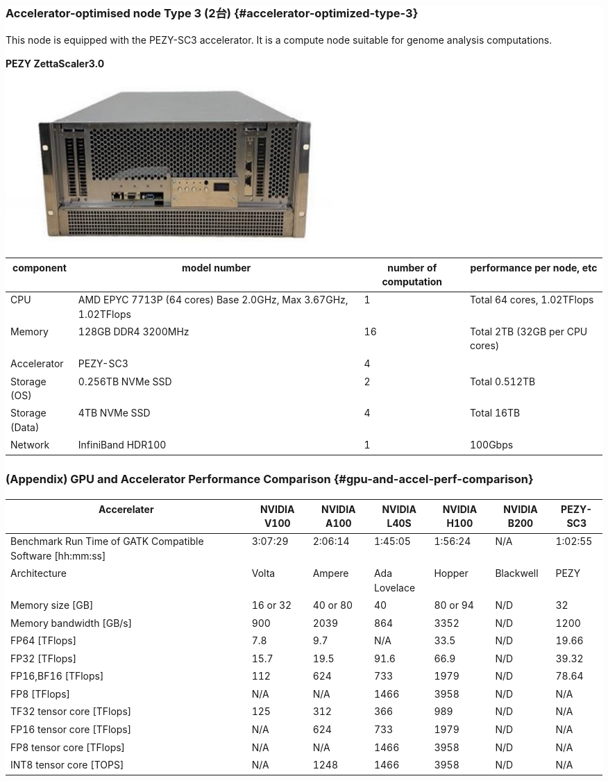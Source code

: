 ### Accelerator-optimised node Type 3 (2台) {#accelerator-optimized-type-3}

This node is equipped with the PEZY-SC3 accelerator. It is a compute node suitable for genome analysis computations.

**PEZY ZettaScaler3.0**<br />

![](PEZY.png)


| component | model number                                                    | number of computation | performance per node, etc          |
|----------|---------------------------------------------------------|------|---------------------------------|
| CPU      | AMD EPYC 7713P (64 cores) Base 2.0GHz, Max 3.67GHz, 1.02TFlops      |    1 | Total 64 cores, 1.02TFlops   |
| Memory   | 128GB DDR4 3200MHz                                      |   16 | Total 2TB (32GB per CPU cores) |
| Accelerator | PEZY-SC3                                             |    4 |                                 |
| Storage (OS) | 0.256TB NVMe SSD                                      |    2 | Total 0.512TB                        |
| Storage (Data) | 4TB NVMe SSD                                   |    4  | Total 16TB                       |
| Network  | InfiniBand HDR100                                        |    1 | 100Gbps                         |


### (Appendix) GPU and Accelerator Performance Comparison {#gpu-and-accel-perf-comparison}



| Accerelater  | NVIDIA V100 | NVIDIA A100 | NVIDIA L40S | NVIDIA H100 | NVIDIA B200 | PEZY-SC3 | 
|--------------|-------------|-------------|-------------|-------------|-------------|----------|
| Benchmark Run Time of GATK Compatible Software [hh:mm:ss] | 3:07:29 | 2:06:14 | 1:45:05 | 1:56:24 | N/A    | 1:02:55      |
| Architecture | Volta       | Ampere      | Ada Lovelace| Hopper      | Blackwell   | PEZY     |
| Memory size [GB]       | 16 or 32 | 40 or 80 | 40         | 80 or 94   | N/D         |  32      | 
| Memory bandwidth [GB/s] | 900 | 2039 | 864         | 3352        | N/D         | 1200     |
| FP64 [TFlops]        | 7.8   | 9.7       | N/A         | 33.5        | N/D         | 19.66    |
| FP32 [TFlops]        | 15.7  | 19.5      | 91.6        | 66.9        | N/D         | 39.32    |
| FP16,BF16 [TFlops]   | 112   | 624       | 733         |  1979       | N/D         | 78.64    |
| FP8 [TFlops]         | N/A | N/A         |  1466       |  3958       | N/D         | N/A      |
| TF32 tensor core [TFlops] | 125     | 312         | 366         | 989         | N/D         | N/A      |
| FP16 tensor core [TFlops] | N/A     | 624         | 733         | 1979        | N/D         | N/A      |
| FP8  tensor core [TFlops] | N/A     | N/A         | 1466        | 3958        | N/D         | N/A      |
| INT8 tensor core [TOPS] | N/A     |  1248 | 1466       | 3958        | N/D         | N/A      |
